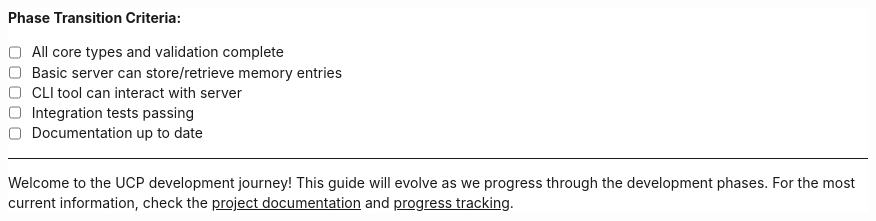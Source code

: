 **Phase Transition Criteria:**
- [ ] All core types and validation complete
- [ ] Basic server can store/retrieve memory entries
- [ ] CLI tool can interact with server
- [ ] Integration tests passing
- [ ] Documentation up to date

---

Welcome to the UCP development journey! This guide will evolve as we progress through the development phases. For the most current information, check the [project documentation](../README.md) and [progress tracking](../../PROGRESS.md).